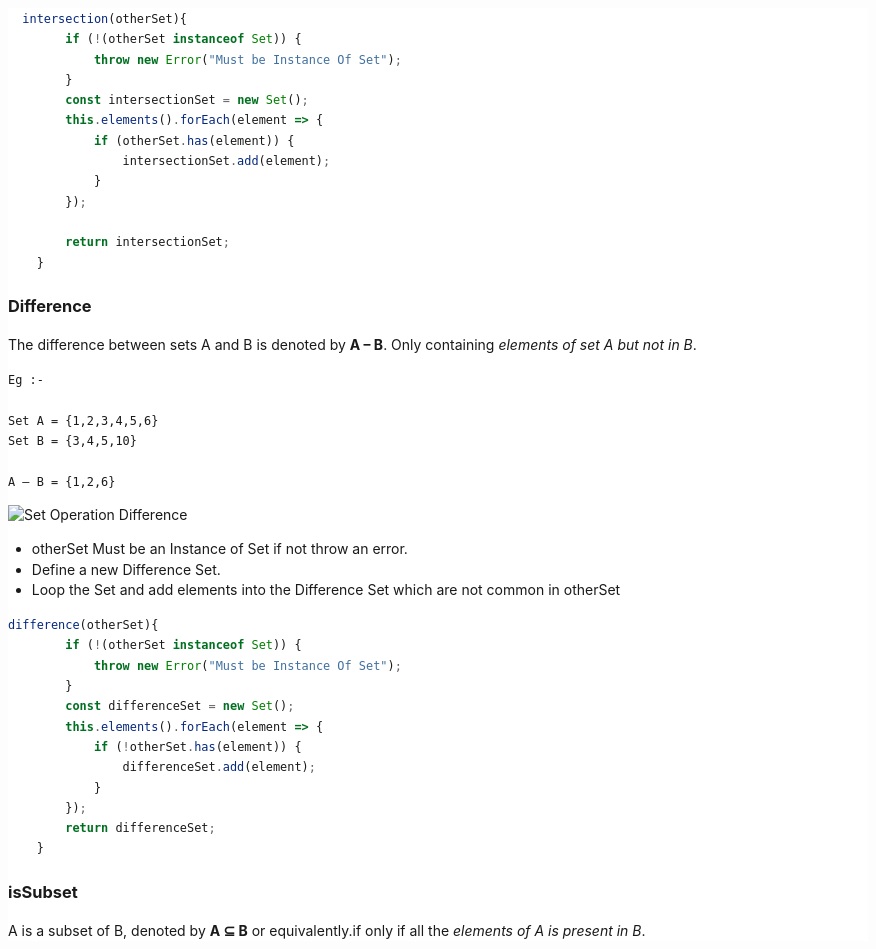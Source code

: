 ```javascript
  intersection(otherSet){
        if (!(otherSet instanceof Set)) {
            throw new Error("Must be Instance Of Set");
        }
        const intersectionSet = new Set();
        this.elements().forEach(element => {
            if (otherSet.has(element)) {
                intersectionSet.add(element);
            }
        });

        return intersectionSet;
    }
```

### Difference

The difference between sets A and B is denoted by **A – B**. Only containing _elements of set A but not in B_.

```text
Eg :- 

Set A = {1,2,3,4,5,6}
Set B = {3,4,5,10}

A – B = {1,2,6}
```

![Set Operation Difference](https://dev-to-uploads.s3.amazonaws.com/i/awhve9zscudal5fjun2u.png)

* otherSet Must be an Instance of Set if not throw an error.
* Define a new Difference Set.
* Loop the Set and add elements into the Difference Set which are not common in otherSet

```javascript
difference(otherSet){
        if (!(otherSet instanceof Set)) {
            throw new Error("Must be Instance Of Set");
        }
        const differenceSet = new Set();
        this.elements().forEach(element => {
            if (!otherSet.has(element)) {
                differenceSet.add(element);
            }
        });
        return differenceSet;
    }
```

### isSubset

A is a subset of B, denoted by **A ⊆ B** or equivalently.if only if all the _elements of A is present in B_.
